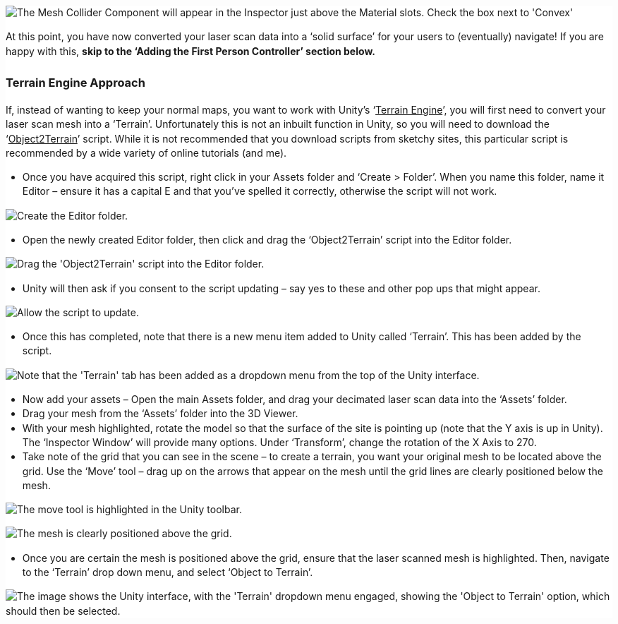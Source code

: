 ![The Mesh Collider Component will appear in the Inspector just above the Material slots. Check the box next to 'Convex'](https://github.com/ropitz/sparc_teaching/blob/e6e66d728b708629dbc2831778a64e3e56f86d06/Malthi%20Images%202/Exercise%205%20Images/Ex5Fig34.png?raw=true)

At this point, you have now converted your laser scan data into a ‘solid surface’ for your users to (eventually) navigate! If you are happy with this, **skip to the ‘Adding the First Person Controller’ section below.**

### Terrain Engine Approach
If, instead of wanting to keep your normal maps, you want to work with Unity’s ‘[Terrain Engine](https://docs.unity.cn/560/Documentation/Manual/script-Terrain.html)’, you will first need to convert your laser scan mesh into a ‘Terrain’. Unfortunately this is not an inbuilt function in Unity, so you will need to download the ‘[Object2Terrain](https://www.mediafire.com/file/3oyvdjcjix2d3iu/Object2Terrain.cs/file)’ script. While it is not recommended that you download scripts from sketchy sites, this particular script is recommended by a wide variety of online tutorials (and me). 

- Once you have acquired this script, right click in your Assets folder and ‘Create > Folder’. When you name this folder, name it Editor – ensure it has a capital E and that you’ve spelled it correctly, otherwise the script will not work.

![Create the Editor folder.](https://github.com/ropitz/sparc_teaching/blob/e6e66d728b708629dbc2831778a64e3e56f86d06/Malthi%20Images%202/Exercise%205%20Images/Ex5Fig35.png?raw=true)

- Open the newly created Editor folder, then click and drag the ‘Object2Terrain’ script into the Editor folder.

![Drag the 'Object2Terrain' script into the Editor folder.](https://github.com/ropitz/sparc_teaching/blob/e6e66d728b708629dbc2831778a64e3e56f86d06/Malthi%20Images%202/Exercise%205%20Images/Ex5Fig36.png?raw=true)

- Unity will then ask if you consent to the script updating – say yes to these and other pop ups that might appear.

![Allow the script to update.](https://github.com/ropitz/sparc_teaching/blob/e6e66d728b708629dbc2831778a64e3e56f86d06/Malthi%20Images%202/Exercise%205%20Images/Ex5Fig37.png?raw=true)

- Once this has completed, note that there is a new menu item added to Unity called ‘Terrain’. This has been added by the script.

![Note that the 'Terrain' tab has been added as a dropdown menu from the top of the Unity interface.](https://github.com/ropitz/sparc_teaching/blob/e6e66d728b708629dbc2831778a64e3e56f86d06/Malthi%20Images%202/Exercise%205%20Images/Ex5Fig38.png?raw=true)

- Now add your assets – Open the main Assets folder, and drag your decimated laser scan data into the ‘Assets’ folder.
- Drag your mesh from the ‘Assets’ folder into the 3D Viewer.
- With your mesh  highlighted, rotate the model so that the surface of the site is pointing up (note that the Y axis is up in Unity). The ‘Inspector Window’ will provide many options. Under ‘Transform’, change the rotation of the X Axis to 270.  
- Take note of the grid that you can see in the scene – to create a terrain, you want your original mesh to be located above the grid. Use the ‘Move’ tool – drag up on the arrows that appear on the mesh until the grid lines are clearly positioned below the mesh.

![The move tool is highlighted in the Unity toolbar.](https://github.com/ropitz/sparc_teaching/blob/e6e66d728b708629dbc2831778a64e3e56f86d06/Malthi%20Images%202/Exercise%205%20Images/Ex5Fig39.png?raw=true)

![The mesh is clearly positioned above the grid.](https://github.com/ropitz/sparc_teaching/blob/e6e66d728b708629dbc2831778a64e3e56f86d06/Malthi%20Images%202/Exercise%205%20Images/Ex5Fig40.png?raw=true)

- Once you are certain the mesh is positioned above the grid, ensure that the laser scanned mesh is highlighted. Then, navigate to the ‘Terrain’ drop down menu, and select ‘Object to Terrain’.

![The image shows the Unity interface, with the 'Terrain' dropdown menu engaged, showing the 'Object to Terrain' option, which should then be selected.](https://github.com/ropitz/sparc_teaching/blob/e6e66d728b708629dbc2831778a64e3e56f86d06/Malthi%20Images%202/Exercise%205%20Images/Ex5Fig41.png?raw=true)
